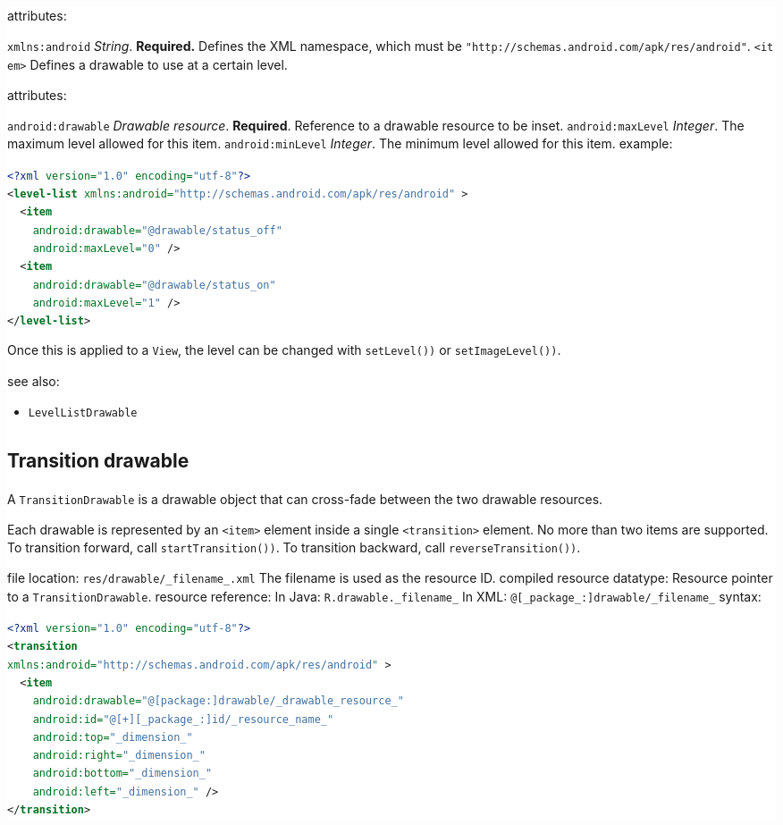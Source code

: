 attributes:

`xmlns:android` _String_. **Required.** Defines the XML namespace, which must be `"http://schemas.android.com/apk/res/android"`. `<item>` Defines a drawable to use at a certain level.

attributes:

`android:drawable` _Drawable resource_. **Required**. Reference to a drawable resource to be inset. `android:maxLevel` _Integer_. The maximum level allowed for this item. `android:minLevel` _Integer_. The minimum level allowed for this item. example:

```xml
<?xml version="1.0" encoding="utf-8"?>
<level-list xmlns:android="http://schemas.android.com/apk/res/android" >
  <item
    android:drawable="@drawable/status_off"
    android:maxLevel="0" />
  <item
    android:drawable="@drawable/status_on"
    android:maxLevel="1" />
</level-list>
```

Once this is applied to a `View`, the level can be changed with `setLevel())` or `setImageLevel())`.

see also:

*   `LevelListDrawable`

Transition drawable
-------------------

A `TransitionDrawable` is a drawable object that can cross-fade between the two drawable resources.

Each drawable is represented by an `<item>` element inside a single `<transition>` element. No more than two items are supported. To transition forward, call `startTransition())`. To transition backward, call `reverseTransition())`.

file location: `res/drawable/_filename_.xml`
The filename is used as the resource ID. compiled resource datatype: Resource pointer to a `TransitionDrawable`. resource reference: In Java: `R.drawable._filename_`
In XML: `@[_package_:]drawable/_filename_` syntax:

```xml
<?xml version="1.0" encoding="utf-8"?>
<transition
xmlns:android="http://schemas.android.com/apk/res/android" >
  <item
    android:drawable="@[package:]drawable/_drawable_resource_"
    android:id="@[+][_package_:]id/_resource_name_"
    android:top="_dimension_"
    android:right="_dimension_"
    android:bottom="_dimension_"
    android:left="_dimension_" />
</transition>
```
